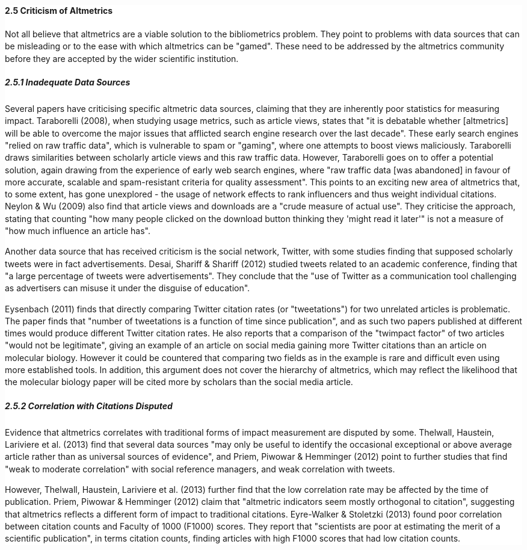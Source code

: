 <div class="page-break-avoid">

#### 2.5 Criticism of Altmetrics

Not all believe that altmetrics are a viable solution to the bibliometrics problem. They point to problems with data sources that can be misleading or to the ease with which altmetrics can be "gamed". These need to be addressed by the altmetrics community before they are accepted by the wider scientific institution.

</div>

##### 2.5.1 Inadequate Data Sources

Several papers have criticising specific altmetric data sources, claiming that they are inherently poor statistics for measuring impact. Taraborelli (2008), when studying usage metrics, such as article views, states that "it is debatable whether [altmetrics] will be able to overcome the major issues that afflicted search engine research over the last decade". These early search engines "relied on raw traffic data", which is vulnerable to spam or "gaming", where one attempts to boost views maliciously. Taraborelli draws similarities between scholarly article views and this raw traffic data. However, Taraborelli goes on to offer a potential solution, again drawing from the experience of early web search engines, where "raw traffic data [was abandoned] in favour of more accurate, scalable and spam-resistant criteria for quality assessment". This points to an exciting new area of altmetrics that, to some extent, has gone unexplored - the usage of network effects to rank influencers and thus weight individual citations. Neylon & Wu (2009) also find that article views and downloads are a "crude measure of actual use". They criticise the approach, stating that counting "how many people clicked on the download button thinking they 'might read it later'" is not a measure of "how much influence an article has".

Another data source that has received criticism is the social network, Twitter, with some studies finding that supposed scholarly tweets were in fact advertisements. Desai, Shariff & Shariff (2012) studied tweets related to an academic conference, finding that "a large percentage of tweets were advertisements". They conclude that the "use of Twitter as a communication tool challenging as advertisers can misuse it under the disguise of education".

Eysenbach (2011) finds that directly comparing Twitter citation rates (or "tweetations") for two unrelated articles is problematic. The paper finds that "number of tweetations is a function of time since publication", and as such two papers published at different times would produce different Twitter citation rates. He also reports that a comparison of the "twimpact factor" of two articles "would not be legitimate", giving an example of an article on social media gaining more Twitter citations than an article on molecular biology. However it could be countered that comparing two fields as in the example is rare and difficult even using more established tools. In addition, this argument does not cover the hierarchy of altmetrics, which may reflect the likelihood that the molecular biology paper will be cited more by scholars than the social media article.

##### 2.5.2 Correlation with Citations Disputed

Evidence that altmetrics correlates with traditional forms of impact measurement are disputed by some. Thelwall, Haustein, Lariviere et al. (2013) find that several data sources "may only be useful to identify the occasional exceptional or above average article rather than as universal sources of evidence", and Priem, Piwowar & Hemminger (2012) point to further studies that find "weak to moderate correlation" with social reference managers, and weak correlation with tweets.

However, Thelwall, Haustein, Lariviere et al. (2013) further find that the low correlation rate may be affected by the time of publication. Priem, Piwowar & Hemminger (2012) claim that "altmetric indicators seem mostly orthogonal to citation", suggesting that altmetrics reflects a different form of impact to traditional citations. Eyre-Walker & Stoletzki (2013) found poor correlation between citation counts and Faculty of 1000 (F1000) scores. They report that "scientists are poor at estimating the merit of a scientific publication", in terms citation counts, finding articles with high F1000 scores that had low citation counts.

